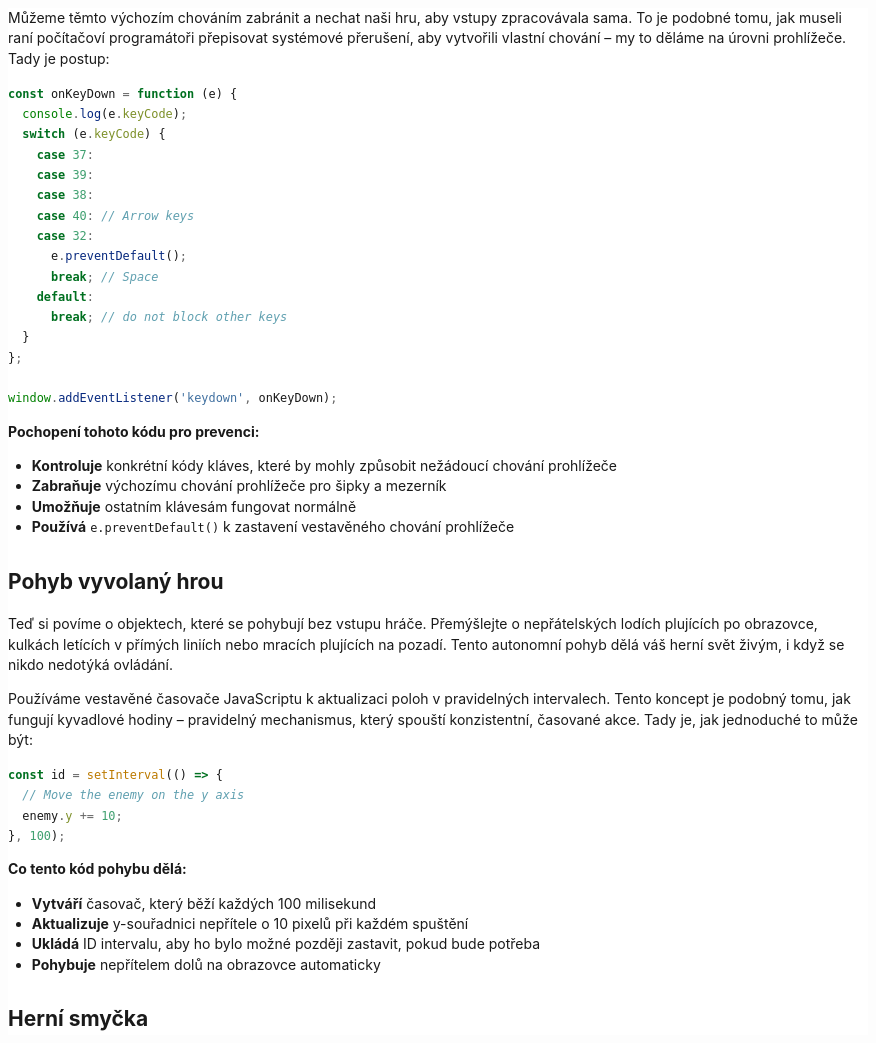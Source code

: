 Můžeme těmto výchozím chováním zabránit a nechat naši hru, aby vstupy zpracovávala sama. To je podobné tomu, jak museli raní počítačoví programátoři přepisovat systémové přerušení, aby vytvořili vlastní chování – my to děláme na úrovni prohlížeče. Tady je postup:

```javascript
const onKeyDown = function (e) {
  console.log(e.keyCode);
  switch (e.keyCode) {
    case 37:
    case 39:
    case 38:
    case 40: // Arrow keys
    case 32:
      e.preventDefault();
      break; // Space
    default:
      break; // do not block other keys
  }
};

window.addEventListener('keydown', onKeyDown);
```

**Pochopení tohoto kódu pro prevenci:**
- **Kontroluje** konkrétní kódy kláves, které by mohly způsobit nežádoucí chování prohlížeče
- **Zabraňuje** výchozímu chování prohlížeče pro šipky a mezerník
- **Umožňuje** ostatním klávesám fungovat normálně
- **Používá** `e.preventDefault()` k zastavení vestavěného chování prohlížeče

## Pohyb vyvolaný hrou

Teď si povíme o objektech, které se pohybují bez vstupu hráče. Přemýšlejte o nepřátelských lodích plujících po obrazovce, kulkách letících v přímých liniích nebo mracích plujících na pozadí. Tento autonomní pohyb dělá váš herní svět živým, i když se nikdo nedotýká ovládání.

Používáme vestavěné časovače JavaScriptu k aktualizaci poloh v pravidelných intervalech. Tento koncept je podobný tomu, jak fungují kyvadlové hodiny – pravidelný mechanismus, který spouští konzistentní, časované akce. Tady je, jak jednoduché to může být:

```javascript
const id = setInterval(() => {
  // Move the enemy on the y axis
  enemy.y += 10;
}, 100);
```

**Co tento kód pohybu dělá:**
- **Vytváří** časovač, který běží každých 100 milisekund
- **Aktualizuje** y-souřadnici nepřítele o 10 pixelů při každém spuštění
- **Ukládá** ID intervalu, aby ho bylo možné později zastavit, pokud bude potřeba
- **Pohybuje** nepřítelem dolů na obrazovce automaticky

## Herní smyčka
